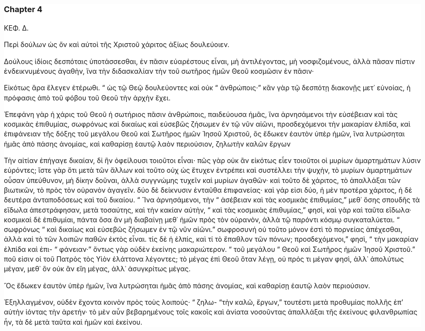 
### Chapter 4

<head>ΚΕΦ. Δ.</head>

<p>Περὶ δούλων ὡς ὄν καὶ αὐτοὶ τῆς Χριστοῦ χάριτος ἀξίως δουλεύοιεν.</p> <lb n="25"/>
<lb n="9"/> <p>Δούλους ἰδίοις δεσπόταις ὑποτάσσεσθαι, ἐν πᾶσιν
<lb n="10"/> εὐαρέστους εἶναι, μὴ ἀντιλέγοντας, μὴ νοσφιζομένους,
ἀλλὰ πᾶσαν πίστιν ἐνδεικνυμένους ἀγαθὴν, ἵνα τὴν
διδασκαλίαν τὴν τοῦ σωτῆρος ἡμῶν Θεοῦ κοσμῶσιν ἐν
πᾶσιν·</p> <lb n="30"/>
<p>Εἰκότως ἄρα ἔλεγεν ἑτέρωθι. “ ὡς τῷ Θεῷ δουλεύοντες καὶ οὐκ

<pb n="96"/>
“ ἀνθρώποις·” κἂν γὰρ τῷ δεσπότῃ διακονῇς μετ᾿ εὐνοίας, ἡ πρόφασις
ἀπὸ τοῦ φόβου τοῦ Θεοῦ τὴν ἀρχὴν ἔχει.</p>
<lb n="11"/><p> Ἐπεφάνη γὰρ ἡ χάρις τοῦ Θεοῦ ἡ σωτήριος πᾶσιν
<lb n="12"/> ἀνθρώποις, παιδεύουσα ἡμᾶς, ἵνα ἀρνησάμενοι τὴν εὐσέβειαν
καὶ τὰς κοσμικὰς ἐπιθυμίας, σωφρόνως καὶ δικαίως <lb n="5"/>
<lb n="13"/>καὶ εὐσεβῶς ζήσωμεν ἐν τῷ νῦν αἰῶνι, προσδεχόμενοι
τὴν μακαρίαν ἐλπίδα, καὶ ἐπιφάνειαν τῆς δόξης τοῦ
<lb n="14"/> μεγάλου Θεοῦ καὶ Σωτῆρος ἡμῶν Ἰησοῦ Χριστοῦ, ὃς
ἔδωκεν ἑαυτὸν ὑπὲρ ἡμῶν, ἵνα λυτρώσηται ἡμᾶς ἀπὸ
πάσης ἀνομίας, καὶ καθαρίσῃ ἑαυτῷ λαὸν περιούσιον, <lb n="10"/>
ζηλωτὴν καλῶν ἔργων</p>
<p>Τὴν αἰτίαν ἐπήγαγε δικαίαν, δἰ ἣν ὀφείλουσι τοιοῦτοι εἶναι·
πῶς γὰρ οὐκ ἂν εἰκότως εἶεν τοιοῦτοι οἱ μυρίων ἁμαρτημάτων
λύσιν εὑρόντες; ἴστε γὰρ ὅτι μετὰ τῶν ἄλλων καὶ τοῦτο οὐχ ὡς
ἔτυχεν ἐντρέπει καὶ συστέλλει τὴν ψυχὴν, τὸ μυρίων ἁμαρτημάτων <lb n="15"/>
οὖσαν ὑπεύθυνον, μὴ δίκην δοῦναι, ἀλλὰ συγγνώμης τυχεῖν
καὶ μυρίων ἀγαθῶν· καὶ τοῦτο δὲ χάριτος, τὸ ἀπαλλάξαι τῶν βιωτικῶν,
τὸ πρὸς τὸν οὐρανὸν ἀγαγεῖν. δύο δὲ δείκνυσιν ἐνταῦθα
ἐπιφανείας· καὶ γάρ εἰσι δύο, ἡ μὲν προτέρα χάριτος, ἡ δὲ δευτέρα
ἀνταποδόσεως καὶ τοῦ δικαίου. “ Ἵνα ἀρνησάμενοι, τὴν <lb n="20"/>
“ ἀσέβειαν καὶ τὰς κοσμικὰς ἐπιθυμίας,” μεθ᾿ ὅσης σπουδῆς τὰ
εἴδωλα ἀπεστράφησαν, μετὰ τοσαύτης, καὶ τὴν κακίαν αὐτὴν,
“ καὶ τὰς κοσμικὰς ἐπιθυμίας,” φησὶ, καὶ γὰρ καὶ ταῦτα εἴδωλα·
κοσμικαὶ δὲ ἐπιθυμίαι, πάντα ὅσα ἂν μὴ διαβαίνῃ μεθ᾿ ἡμῶν πρὸς
τὸν οὐρανὸν, ἀλλὰ τῷ παρόντι κόσμῳ συγκαταλύεται. “ σωφρόνως <lb n="25"/>
“ καὶ δικαίως καὶ εὐσεβῶς ζήσωμεν ἐν τῷ νῦν αἰῶνι.” σωφροσυνή
οὐ τοῦτο μόνον ἐστὶ τὸ πορνείας ἀπέχεσθαι, ἀλλὰ καὶ τὸ τῶν
λοιπῶν παθῶν ἐκτὸς εἶναι. τίς δὲ ἡ ἐλπίς, καὶ τί τὸ ἔπαθλον τῶν
πόνων; προσδεχόμενοι,” φησὶ, “ τὴν μακαρίαν ἐλπίδα καὶ ἐπι-
“ φάνειαν·” ὄντως γὰρ οὐδὲν ἐκείνης μακαριώτερον. “ τοῦ μεγάλου <lb n="30"/>
“ Θεοῦ καὶ Σωτῆρος ἡμῶν Ἰησοῦ Χριστοῦ.” ποῦ εἰσιν οἱ τοῦ Πατρὸς
τὸς Υἱὸν ἐλάττονα λέγοντες; τὸ μέγας ἐπὶ Θεοῦ ὅταν λέγῃ,
οὐ πρός τι μέγαν φησὶ, ἀλλ᾿ ἀπολύτως μέγαν, μεθ᾿ ὃν οὐκ ἂν
εἴη μέγας, ἀλλ᾿ ἀσυγκρίτως μέγας.</p>

<pb n="97"/>
<p>Ὃς ἔδωκεν ἑαυτὸν ὑπὲρ ἡμῶν, ἵνα λυτρώσηται ἡμᾶς
ἀπὸ πάσης ἀνομίας, καὶ καθαρίσῃ ἑαυτῷ λαὸν περιούσιον.</p>
<p> Ἐξηλλαγμένον, οὐδὲν ἔχοντα κοινὸν πρὸς τοὺς λοιπούς· “ ζηλω-
“τὴν καλῶ, ἔργων,” τουτέστι μετὰ προθυμίας πολλῆς ἐπ’ αὐτὴν <lb n="5"/>
ἰόντας τὴν ἀρετήν· τὸ μὲν αὖν βεβαρημένους τοῖς κακοῖς καὶ
ἀνίατα νοσοῦντας ἀπαλλάξαι τῆς ἐκείνους φιλανθρωπίας ἦν, τὰ δὲ
μετὰ ταῦτα καὶ ἡμῶν καὶ ἐκείνου.</p>
